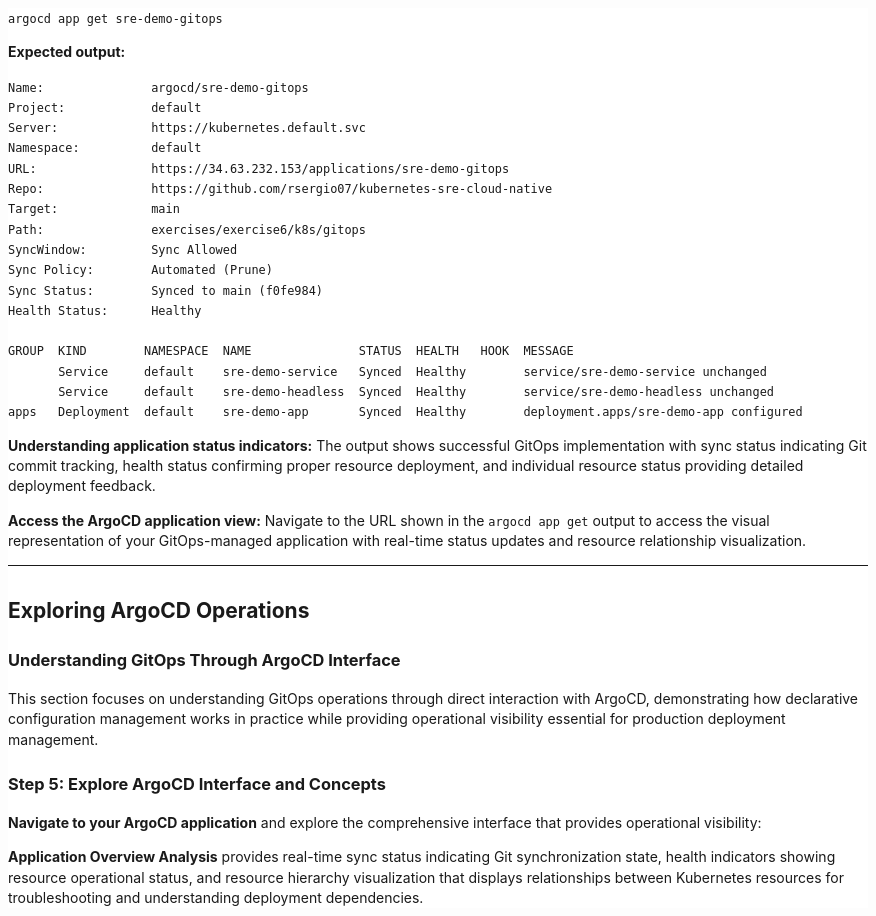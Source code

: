 ```bash
argocd app get sre-demo-gitops
```

**Expected output:**
```
Name:               argocd/sre-demo-gitops
Project:            default
Server:             https://kubernetes.default.svc
Namespace:          default
URL:                https://34.63.232.153/applications/sre-demo-gitops
Repo:               https://github.com/rsergio07/kubernetes-sre-cloud-native
Target:             main
Path:               exercises/exercise6/k8s/gitops
SyncWindow:         Sync Allowed
Sync Policy:        Automated (Prune)
Sync Status:        Synced to main (f0fe984)
Health Status:      Healthy

GROUP  KIND        NAMESPACE  NAME               STATUS  HEALTH   HOOK  MESSAGE
       Service     default    sre-demo-service   Synced  Healthy        service/sre-demo-service unchanged
       Service     default    sre-demo-headless  Synced  Healthy        service/sre-demo-headless unchanged
apps   Deployment  default    sre-demo-app       Synced  Healthy        deployment.apps/sre-demo-app configured          
```

**Understanding application status indicators:** The output shows successful GitOps implementation with sync status indicating Git commit tracking, health status confirming proper resource deployment, and individual resource status providing detailed deployment feedback.

**Access the ArgoCD application view:** Navigate to the URL shown in the `argocd app get` output to access the visual representation of your GitOps-managed application with real-time status updates and resource relationship visualization.

---

## Exploring ArgoCD Operations

### Understanding GitOps Through ArgoCD Interface

This section focuses on understanding GitOps operations through direct interaction with ArgoCD, demonstrating how declarative configuration management works in practice while providing operational visibility essential for production deployment management.

### Step 5: Explore ArgoCD Interface and Concepts

**Navigate to your ArgoCD application** and explore the comprehensive interface that provides operational visibility:

**Application Overview Analysis** provides real-time sync status indicating Git synchronization state, health indicators showing resource operational status, and resource hierarchy visualization that displays relationships between Kubernetes resources for troubleshooting and understanding deployment dependencies.

